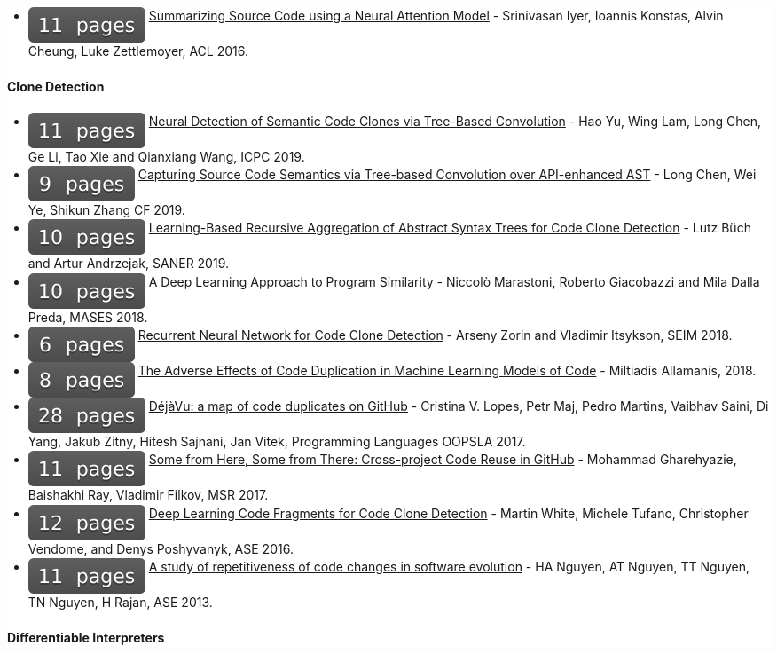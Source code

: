 * <img src="badges/11-pages-gray.svg" alt="11-pages" align="top"> [Summarizing Source Code using a Neural Attention Model](https://github.com/sriniiyer/codenn/blob/master/summarizing_source_code.pdf) - Srinivasan Iyer, Ioannis Konstas, Alvin Cheung, Luke Zettlemoyer, ACL 2016.

#### Clone Detection

* <img src="badges/11-pages-gray.svg" alt="11-pages" align="top"> [Neural Detection of Semantic Code Clones via
Tree-Based Convolution](http://taoxie.cs.illinois.edu/publications/icpc19-clone.pdf) - Hao Yu, Wing Lam, Long Chen, Ge Li, Tao Xie and Qianxiang Wang, ICPC 2019.
* <img src="badges/9-pages-gray.svg" alt="9-pages" align="top"> [Capturing Source Code Semantics via Tree-based Convolution
over API-enhanced AST](https://dl.acm.org/citation.cfm?id=3321560) - Long Chen, Wei Ye, Shikun Zhang CF 2019.
* <img src="badges/10-pages-gray.svg" alt="10-pages" align="top"> [Learning-Based Recursive Aggregation of Abstract Syntax Trees for Code Clone Detection](https://pvs.ifi.uni-heidelberg.de/fileadmin/papers/2019/Buech-Andrzejak-SANER2019.pdf) - Lutz Büch and Artur Andrzejak, SANER 2019.
* <img src="badges/10-pages-gray.svg" alt="10-pages" align="top"> [A Deep Learning Approach to Program Similarity](https://dl.acm.org/citation.cfm?id=3243131) - Niccolò Marastoni, Roberto Giacobazzi and Mila Dalla Preda, MASES 2018.
* <img src="badges/6-pages-gray.svg" alt="6-pages" align="top"> [Recurrent Neural Network for Code Clone Detection](https://seim-conf.org/media/materials/2018/proceedings/SEIM-2018_Short_Papers.pdf#page=48) - Arseny Zorin and Vladimir Itsykson, SEIM 2018.
* <img src="badges/8-pages-gray.svg" alt="8-pages" align="top"> [The Adverse Effects of Code Duplication in Machine Learning Models of Code](https://arxiv.org/abs/1812.06469) - Miltiadis Allamanis, 2018.
* <img src="badges/28-pages-gray.svg" alt="28-pages" align="top"> [DéjàVu: a map of code duplicates on GitHub](http://janvitek.org/pubs/oopsla17b.pdf) - Cristina V. Lopes, Petr Maj, Pedro Martins, Vaibhav Saini, Di Yang, Jakub Zitny, Hitesh Sajnani, Jan Vitek, Programming Languages OOPSLA 2017.
* <img src="badges/11-pages-gray.svg" alt="11-pages" align="top"> [Some from Here, Some from There: Cross-project Code Reuse in GitHub](http://web.cs.ucdavis.edu/~filkov/papers/clones.pdf) - Mohammad Gharehyazie, Baishakhi Ray, Vladimir Filkov, MSR 2017.
* <img src="badges/12-pages-gray.svg" alt="12-pages" align="top"> [Deep Learning Code Fragments for Code Clone Detection](http://www.cs.wm.edu/~denys/pubs/ASE%2716-DeepLearningClones.pdf) - Martin White, Michele Tufano, Christopher Vendome, and Denys Poshyvanyk, ASE 2016.
* <img src="badges/11-pages-gray.svg" alt="11-pages" align="top"> [A study of repetitiveness of code changes in software evolution](https://lib.dr.iastate.edu/cgi/viewcontent.cgi?referer=https://scholar.google.com/&httpsredir=1&article=1016&context=cs_conf) - HA Nguyen, AT Nguyen, TT Nguyen, TN Nguyen, H Rajan, ASE 2013.

#### Differentiable Interpreters
